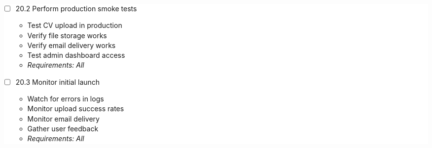   - [ ] 20.2 Perform production smoke tests
    - Test CV upload in production
    - Verify file storage works
    - Verify email delivery works
    - Test admin dashboard access
    - _Requirements: All_

  - [ ] 20.3 Monitor initial launch
    - Watch for errors in logs
    - Monitor upload success rates
    - Monitor email delivery
    - Gather user feedback
    - _Requirements: All_
